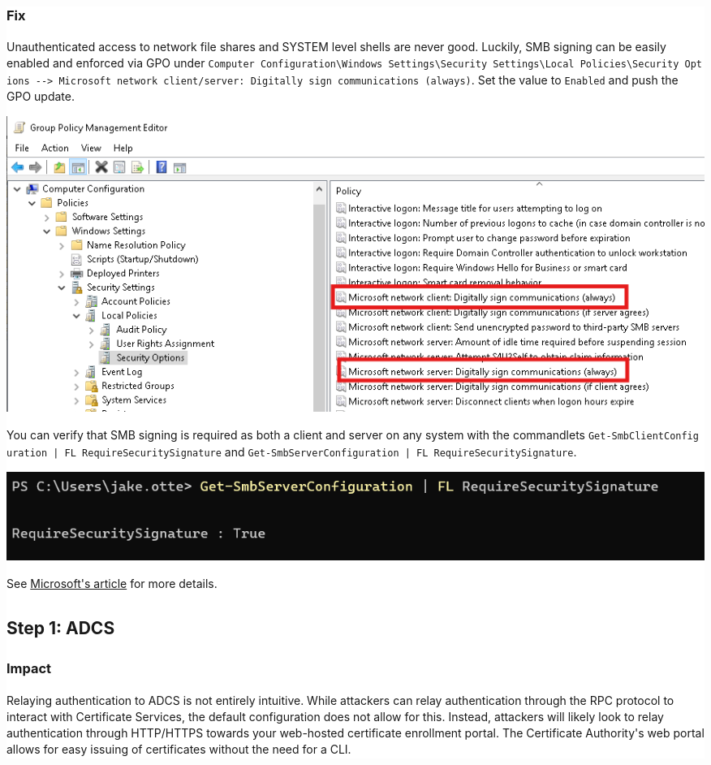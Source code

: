 ### Fix

Unauthenticated access to network file shares and SYSTEM level shells are never good. Luckily, SMB signing can be easily enabled and enforced via GPO under `Computer Configuration\Windows Settings\Security Settings\Local Policies\Security Options --> Microsoft network client/server: Digitally sign communications (always)`. Set the value to `Enabled` and push the GPO update.

![smb_gpo](/assets/img/ntlm/smb_gpo.png)

You can verify that SMB signing is required as both a client and server on any system with the commandlets `Get-SmbClientConfiguration | FL RequireSecuritySignature` and `Get-SmbServerConfiguration | FL RequireSecuritySignature`.

![smb_pshell](/assets/img/ntlm/smb_pshell.png)

See [Microsoft's article](https://learn.microsoft.com/en-us/windows-server/storage/file-server/smb-signing?tabs=group-policy) for more details.

## Step 1: ADCS

### Impact

Relaying authentication to ADCS is not entirely intuitive. While attackers can relay authentication through the RPC protocol to interact with Certificate Services, the default configuration does not allow for this. Instead, attackers will likely look to relay authentication through HTTP/HTTPS towards your web-hosted certificate enrollment portal. The Certificate Authority's web portal allows for easy issuing of certificates without the need for a CLI.
